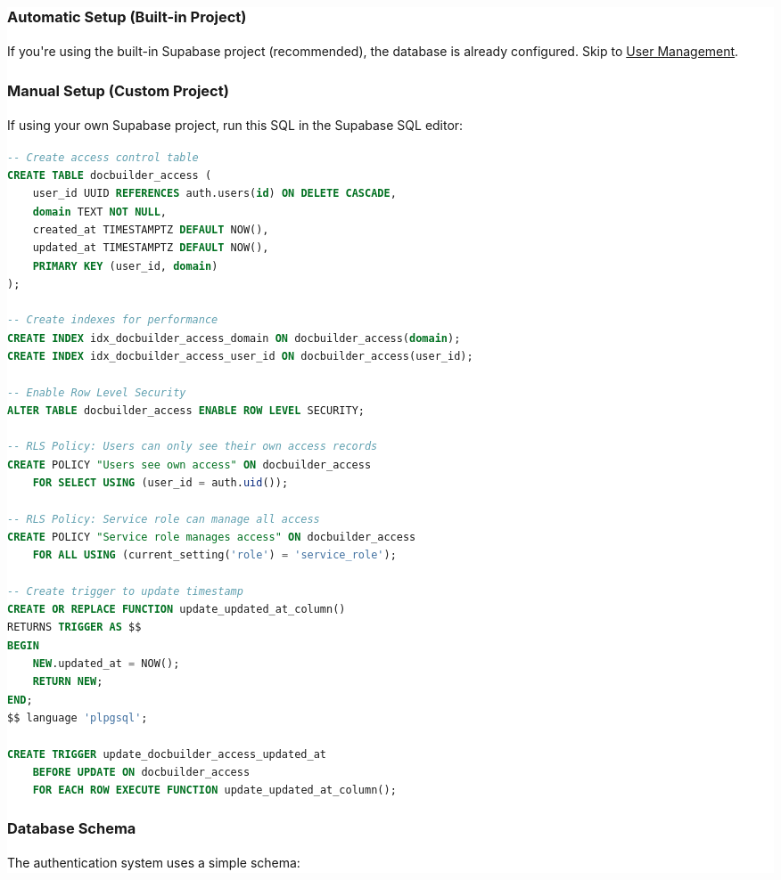 ### Automatic Setup (Built-in Project)

If you're using the built-in Supabase project (recommended), the database is already configured. Skip to [User Management](#user-management).

### Manual Setup (Custom Project)

If using your own Supabase project, run this SQL in the Supabase SQL editor:

```sql
-- Create access control table
CREATE TABLE docbuilder_access (
    user_id UUID REFERENCES auth.users(id) ON DELETE CASCADE,
    domain TEXT NOT NULL,
    created_at TIMESTAMPTZ DEFAULT NOW(),
    updated_at TIMESTAMPTZ DEFAULT NOW(),
    PRIMARY KEY (user_id, domain)
);

-- Create indexes for performance
CREATE INDEX idx_docbuilder_access_domain ON docbuilder_access(domain);
CREATE INDEX idx_docbuilder_access_user_id ON docbuilder_access(user_id);

-- Enable Row Level Security
ALTER TABLE docbuilder_access ENABLE ROW LEVEL SECURITY;

-- RLS Policy: Users can only see their own access records
CREATE POLICY "Users see own access" ON docbuilder_access
    FOR SELECT USING (user_id = auth.uid());

-- RLS Policy: Service role can manage all access
CREATE POLICY "Service role manages access" ON docbuilder_access
    FOR ALL USING (current_setting('role') = 'service_role');

-- Create trigger to update timestamp
CREATE OR REPLACE FUNCTION update_updated_at_column()
RETURNS TRIGGER AS $$
BEGIN
    NEW.updated_at = NOW();
    RETURN NEW;
END;
$$ language 'plpgsql';

CREATE TRIGGER update_docbuilder_access_updated_at 
    BEFORE UPDATE ON docbuilder_access
    FOR EACH ROW EXECUTE FUNCTION update_updated_at_column();
```

### Database Schema

The authentication system uses a simple schema:
